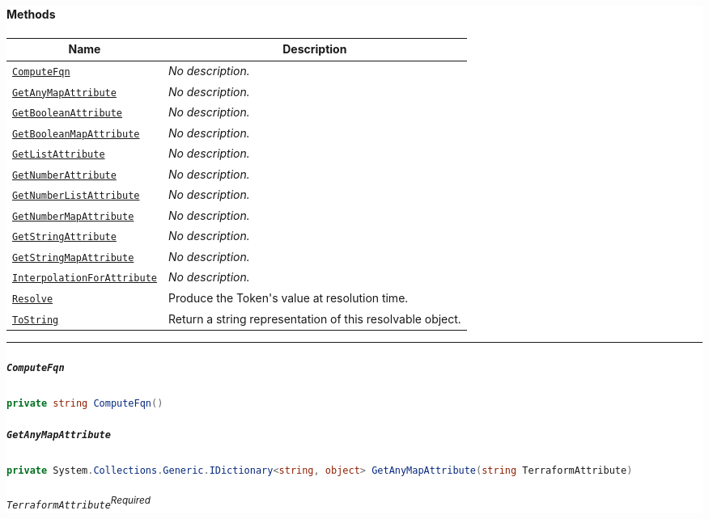 
#### Methods <a name="Methods" id="Methods"></a>

| **Name** | **Description** |
| --- | --- |
| <code><a href="#rhizo-co-terraform-provider-oci.dataOciAdmRemediationRecipe.DataOciAdmRemediationRecipeDetectConfigurationOutputReference.computeFqn">ComputeFqn</a></code> | *No description.* |
| <code><a href="#rhizo-co-terraform-provider-oci.dataOciAdmRemediationRecipe.DataOciAdmRemediationRecipeDetectConfigurationOutputReference.getAnyMapAttribute">GetAnyMapAttribute</a></code> | *No description.* |
| <code><a href="#rhizo-co-terraform-provider-oci.dataOciAdmRemediationRecipe.DataOciAdmRemediationRecipeDetectConfigurationOutputReference.getBooleanAttribute">GetBooleanAttribute</a></code> | *No description.* |
| <code><a href="#rhizo-co-terraform-provider-oci.dataOciAdmRemediationRecipe.DataOciAdmRemediationRecipeDetectConfigurationOutputReference.getBooleanMapAttribute">GetBooleanMapAttribute</a></code> | *No description.* |
| <code><a href="#rhizo-co-terraform-provider-oci.dataOciAdmRemediationRecipe.DataOciAdmRemediationRecipeDetectConfigurationOutputReference.getListAttribute">GetListAttribute</a></code> | *No description.* |
| <code><a href="#rhizo-co-terraform-provider-oci.dataOciAdmRemediationRecipe.DataOciAdmRemediationRecipeDetectConfigurationOutputReference.getNumberAttribute">GetNumberAttribute</a></code> | *No description.* |
| <code><a href="#rhizo-co-terraform-provider-oci.dataOciAdmRemediationRecipe.DataOciAdmRemediationRecipeDetectConfigurationOutputReference.getNumberListAttribute">GetNumberListAttribute</a></code> | *No description.* |
| <code><a href="#rhizo-co-terraform-provider-oci.dataOciAdmRemediationRecipe.DataOciAdmRemediationRecipeDetectConfigurationOutputReference.getNumberMapAttribute">GetNumberMapAttribute</a></code> | *No description.* |
| <code><a href="#rhizo-co-terraform-provider-oci.dataOciAdmRemediationRecipe.DataOciAdmRemediationRecipeDetectConfigurationOutputReference.getStringAttribute">GetStringAttribute</a></code> | *No description.* |
| <code><a href="#rhizo-co-terraform-provider-oci.dataOciAdmRemediationRecipe.DataOciAdmRemediationRecipeDetectConfigurationOutputReference.getStringMapAttribute">GetStringMapAttribute</a></code> | *No description.* |
| <code><a href="#rhizo-co-terraform-provider-oci.dataOciAdmRemediationRecipe.DataOciAdmRemediationRecipeDetectConfigurationOutputReference.interpolationForAttribute">InterpolationForAttribute</a></code> | *No description.* |
| <code><a href="#rhizo-co-terraform-provider-oci.dataOciAdmRemediationRecipe.DataOciAdmRemediationRecipeDetectConfigurationOutputReference.resolve">Resolve</a></code> | Produce the Token's value at resolution time. |
| <code><a href="#rhizo-co-terraform-provider-oci.dataOciAdmRemediationRecipe.DataOciAdmRemediationRecipeDetectConfigurationOutputReference.toString">ToString</a></code> | Return a string representation of this resolvable object. |

---

##### `ComputeFqn` <a name="ComputeFqn" id="rhizo-co-terraform-provider-oci.dataOciAdmRemediationRecipe.DataOciAdmRemediationRecipeDetectConfigurationOutputReference.computeFqn"></a>

```csharp
private string ComputeFqn()
```

##### `GetAnyMapAttribute` <a name="GetAnyMapAttribute" id="rhizo-co-terraform-provider-oci.dataOciAdmRemediationRecipe.DataOciAdmRemediationRecipeDetectConfigurationOutputReference.getAnyMapAttribute"></a>

```csharp
private System.Collections.Generic.IDictionary<string, object> GetAnyMapAttribute(string TerraformAttribute)
```

###### `TerraformAttribute`<sup>Required</sup> <a name="TerraformAttribute" id="rhizo-co-terraform-provider-oci.dataOciAdmRemediationRecipe.DataOciAdmRemediationRecipeDetectConfigurationOutputReference.getAnyMapAttribute.parameter.terraformAttribute"></a>
